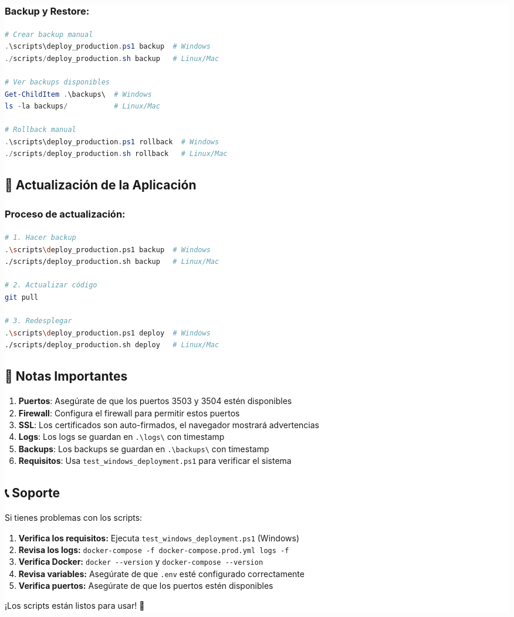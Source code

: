 ### **Backup y Restore:**
```powershell
# Crear backup manual
.\scripts\deploy_production.ps1 backup  # Windows
./scripts/deploy_production.sh backup   # Linux/Mac

# Ver backups disponibles
Get-ChildItem .\backups\  # Windows
ls -la backups/           # Linux/Mac

# Rollback manual
.\scripts\deploy_production.ps1 rollback  # Windows
./scripts/deploy_production.sh rollback   # Linux/Mac
```

## 🔄 **Actualización de la Aplicación**

### **Proceso de actualización:**
```bash
# 1. Hacer backup
.\scripts\deploy_production.ps1 backup  # Windows
./scripts/deploy_production.sh backup   # Linux/Mac

# 2. Actualizar código
git pull

# 3. Redesplegar
.\scripts\deploy_production.ps1 deploy  # Windows
./scripts/deploy_production.sh deploy   # Linux/Mac
```

## 📝 **Notas Importantes**

1. **Puertos**: Asegúrate de que los puertos 3503 y 3504 estén disponibles
2. **Firewall**: Configura el firewall para permitir estos puertos
3. **SSL**: Los certificados son auto-firmados, el navegador mostrará advertencias
4. **Logs**: Los logs se guardan en `.\logs\` con timestamp
5. **Backups**: Los backups se guardan en `.\backups\` con timestamp
6. **Requisitos**: Usa `test_windows_deployment.ps1` para verificar el sistema

## 📞 **Soporte**

Si tienes problemas con los scripts:

1. **Verifica los requisitos:** Ejecuta `test_windows_deployment.ps1` (Windows)
2. **Revisa los logs:** `docker-compose -f docker-compose.prod.yml logs -f`
3. **Verifica Docker:** `docker --version` y `docker-compose --version`
4. **Revisa variables:** Asegúrate de que `.env` esté configurado correctamente
5. **Verifica puertos:** Asegúrate de que los puertos estén disponibles

¡Los scripts están listos para usar! 🚀